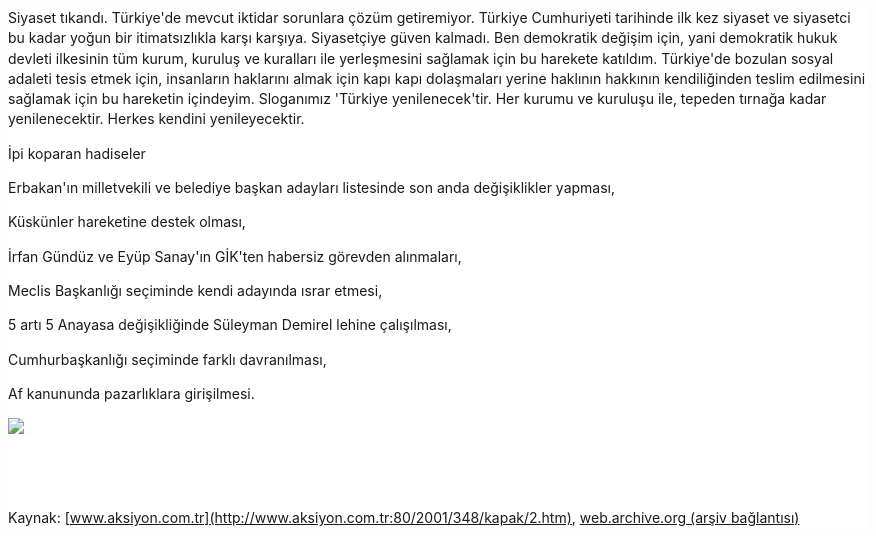  </p>
 <p class="metin">
  Siyaset tıkandı. Türkiye'de mevcut iktidar sorunlara çözüm getiremiyor. Türkiye Cumhuriyeti tarihinde ilk kez  siyaset ve siyasetci bu kadar yoğun bir itimatsızlıkla karşı karşıya. Siyasetçiye güven kalmadı. Ben demokratik değişim için, yani demokratik hukuk devleti ilkesinin tüm kurum, kuruluş ve kuralları ile yerleşmesini sağlamak için bu harekete katıldım. Türkiye'de bozulan sosyal adaleti tesis etmek için, insanların haklarını almak için kapı kapı dolaşmaları yerine  haklının hakkının  kendiliğinden teslim edilmesini  sağlamak için bu hareketin içindeyim. Sloganımız  'Türkiye yenilenecek'tir. Her kurumu ve kuruluşu ile, tepeden tırnağa kadar yenilenecektir. Herkes kendini yenileyecektir.
 </p>
 <p class="arabaslik">
  İpi koparan hadiseler
 </p>
 <p class="metin">
  Erbakan'ın milletvekili ve belediye başkan adayları listesinde son anda değişiklikler yapması,
 </p>
 <p class="metin">
  Küskünler hareketine destek olması,
 </p>
 <p class="metin">
  İrfan Gündüz ve Eyüp Sanay'ın GİK'ten habersiz görevden alınmaları,
 </p>
 <p class="metin">
  Meclis Başkanlığı seçiminde kendi adayında ısrar etmesi,
 </p>
 <p class="metin">
  5 artı 5 Anayasa değişikliğinde Süleyman Demirel lehine çalışılması,
 </p>
 <p class="metin">
  Cumhurbaşkanlığı seçiminde farklı davranılması,
 </p>
 <p class="metin">
  Af kanununda pazarlıklara girişilmesi.
 </p>
 <img border="0" src="/web/20020429200107im_/http://www.aksiyon.com.tr/2001/348/resimler/tayyip1.jpg"/>
 <p class="metin">
 </p>
 <p class="metin">
 </p>
 <p class="metin">
 </p>
 <p class="metin">
 </p>
 <br/>
 <br/>
</div>

Kaynak: [www.aksiyon.com.tr](http://www.aksiyon.com.tr:80/2001/348/kapak/2.htm), [web.archive.org (arşiv bağlantısı)](http://web.archive.org/web/20020429200107/http://www.aksiyon.com.tr:80/2001/348/kapak/2.htm)
